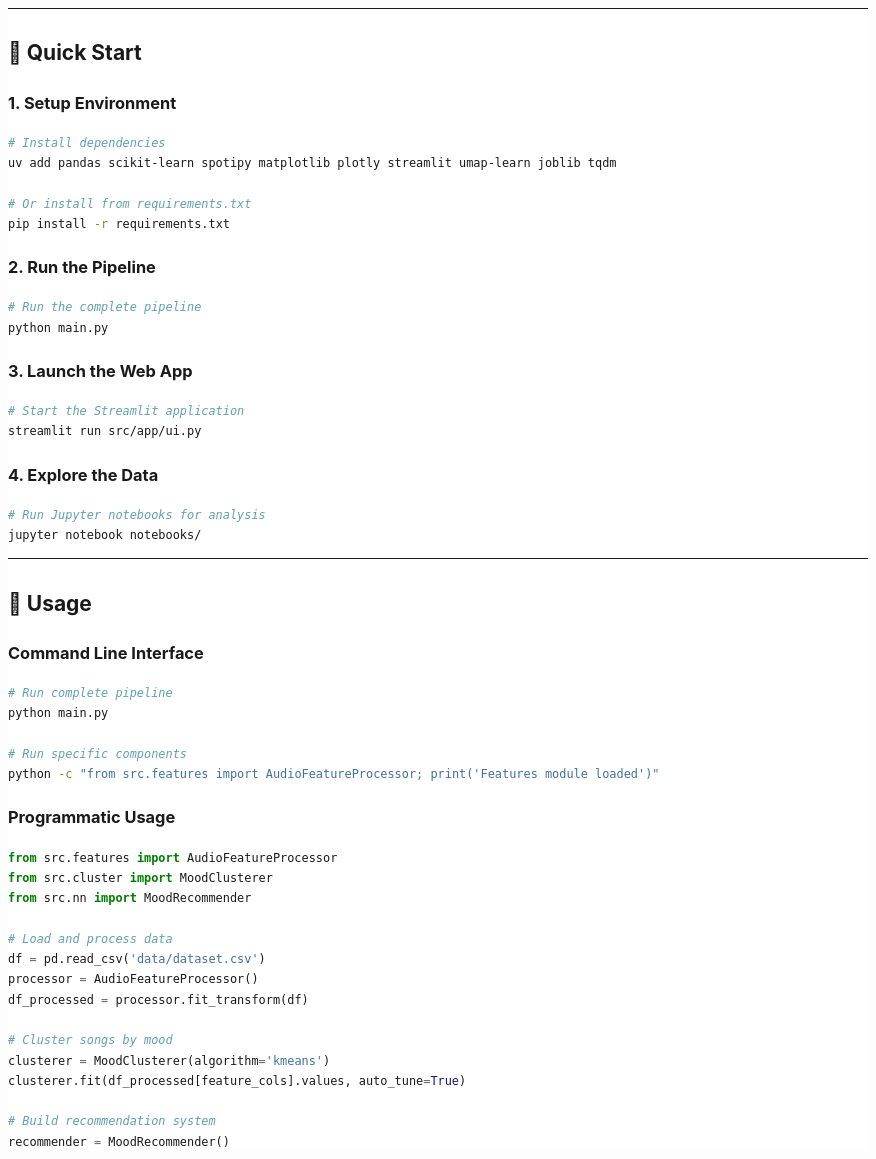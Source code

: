 ```text
```

---

## 🚀 Quick Start

### 1. Setup Environment
```bash
# Install dependencies
uv add pandas scikit-learn spotipy matplotlib plotly streamlit umap-learn joblib tqdm

# Or install from requirements.txt
pip install -r requirements.txt
```

### 2. Run the Pipeline
```bash
# Run the complete pipeline
python main.py
```

### 3. Launch the Web App
```bash
# Start the Streamlit application
streamlit run src/app/ui.py
```

### 4. Explore the Data
```bash
# Run Jupyter notebooks for analysis
jupyter notebook notebooks/
```

---

## 🔧 Usage

### Command Line Interface
```bash
# Run complete pipeline
python main.py

# Run specific components
python -c "from src.features import AudioFeatureProcessor; print('Features module loaded')"
```

### Programmatic Usage
```python
from src.features import AudioFeatureProcessor
from src.cluster import MoodClusterer
from src.nn import MoodRecommender

# Load and process data
df = pd.read_csv('data/dataset.csv')
processor = AudioFeatureProcessor()
df_processed = processor.fit_transform(df)

# Cluster songs by mood
clusterer = MoodClusterer(algorithm='kmeans')
clusterer.fit(df_processed[feature_cols].values, auto_tune=True)

# Build recommendation system
recommender = MoodRecommender()
```